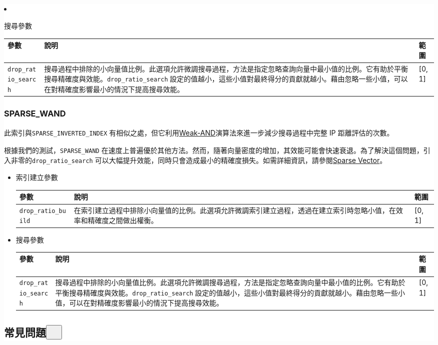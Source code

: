 </tbody>
</table>
</li>
<li><p>搜尋參數</p>
<table>
<thead>
<tr><th>參數</th><th>說明</th><th>範圍</th></tr>
</thead>
<tbody>
<tr><td><code translate="no">drop_ratio_search</code></td><td>搜尋過程中排除的小向量值比例。此選項允許微調搜尋過程，方法是指定忽略查詢向量中最小值的比例。它有助於平衡搜尋精確度與效能。<code translate="no">drop_ratio_search</code> 設定的值越小，這些小值對最終得分的貢獻就越小。藉由忽略一些小值，可以在對精確度影響最小的情況下提高搜尋效能。</td><td>[0, 1]</td></tr>
</tbody>
</table>
</li>
</ul>
<h3 id="SPARSEWAND" class="common-anchor-header">SPARSE_WAND</h3><p>此索引與<code translate="no">SPARSE_INVERTED_INDEX</code> 有相似之處，但它利用<a href="https://dl.acm.org/doi/10.1145/956863.956944">Weak-AND</a>演算法來進一步減少搜尋過程中完整 IP 距離評估的次數。</p>
<p>根據我們的測試，<code translate="no">SPARSE_WAND</code> 在速度上普遍優於其他方法。然而，隨著向量密度的增加，其效能可能會快速衰退。為了解決這個問題，引入非零的<code translate="no">drop_ratio_search</code> 可以大幅提升效能，同時只會造成最小的精確度損失。如需詳細資訊，請參閱<a href="/docs/zh-hant/sparse_vector.md">Sparse Vector</a>。</p>
<ul>
<li><p>索引建立參數</p>
<table>
<thead>
<tr><th>參數</th><th>說明</th><th>範圍</th></tr>
</thead>
<tbody>
<tr><td><code translate="no">drop_ratio_build</code></td><td>在索引建立過程中排除小向量值的比例。此選項允許微調索引建立過程，透過在建立索引時忽略小值，在效率和精確度之間做出權衡。</td><td>[0, 1]</td></tr>
</tbody>
</table>
</li>
<li><p>搜尋參數</p>
<table>
<thead>
<tr><th>參數</th><th>說明</th><th>範圍</th></tr>
</thead>
<tbody>
<tr><td><code translate="no">drop_ratio_search</code></td><td>搜尋過程中排除的小向量值比例。此選項允許微調搜尋過程，方法是指定忽略查詢向量中最小值的比例。它有助於平衡搜尋精確度與效能。<code translate="no">drop_ratio_search</code> 設定的值越小，這些小值對最終得分的貢獻就越小。藉由忽略一些小值，可以在對精確度影響最小的情況下提高搜尋效能。</td><td>[0, 1]</td></tr>
</tbody>
</table>
</li>
</ul>
</div>
<h2 id="FAQ" class="common-anchor-header">常見問題<button data-href="#FAQ" class="anchor-icon" translate="no">
      <svg translate="no"
        aria-hidden="true"
        focusable="false"
        height="20"
        version="1.1"
        viewBox="0 0 16 16"
        width="16"
      >
        <path
          fill="#0092E4"
          fill-rule="evenodd"